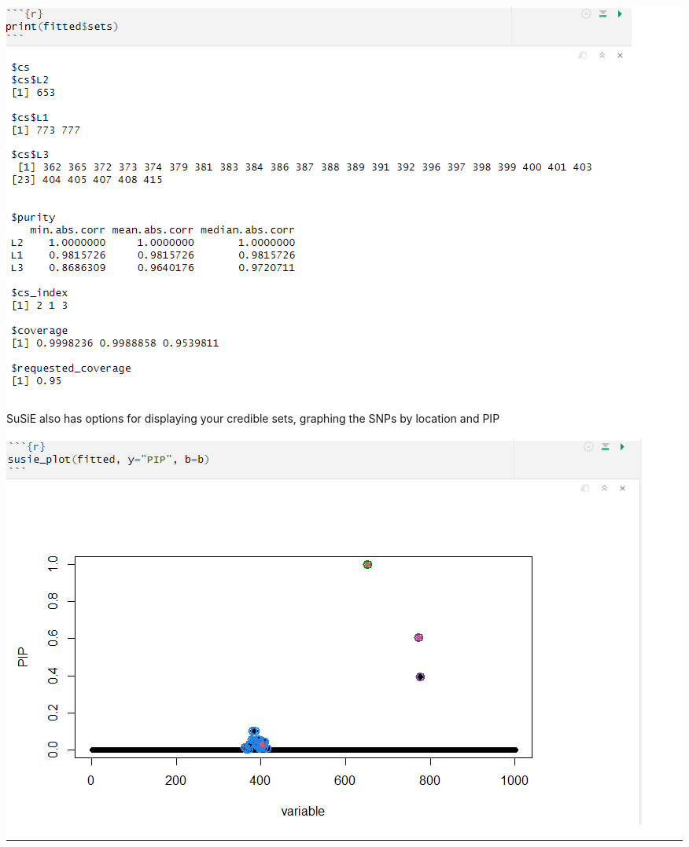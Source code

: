 ![Figure 6](figure_6.png)

SuSiE also has options for displaying your credible sets, graphing the SNPs by location and PIP

![Figure 7](figure_7.png)

---